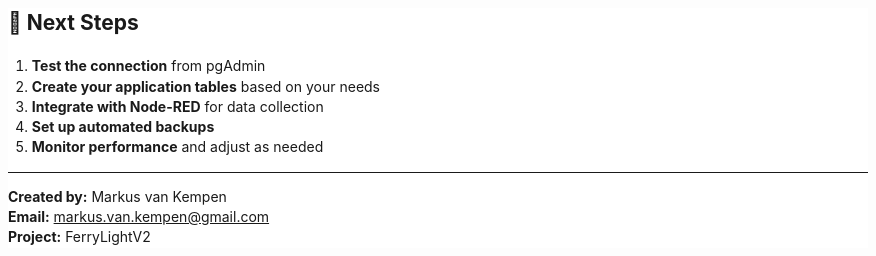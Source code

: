## 🚀 Next Steps

1. **Test the connection** from pgAdmin
2. **Create your application tables** based on your needs
3. **Integrate with Node-RED** for data collection
4. **Set up automated backups**
5. **Monitor performance** and adjust as needed

---

**Created by:** Markus van Kempen  
**Email:** markus.van.kempen@gmail.com  
**Project:** FerryLightV2 